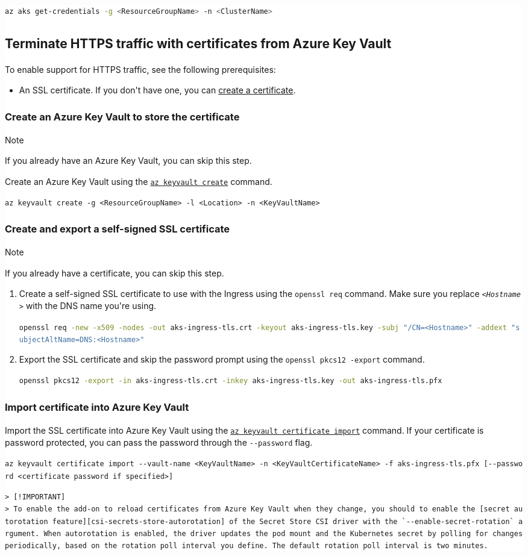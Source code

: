 ```bash
az aks get-credentials -g <ResourceGroupName> -n <ClusterName>
```

## Terminate HTTPS traffic with certificates from Azure Key Vault

To enable support for HTTPS traffic, see the following prerequisites:

* An SSL certificate. If you don't have one, you can [create a certificate][create-and-export-a-self-signed-ssl-certificate].

### Create an Azure Key Vault to store the certificate

> [!NOTE]
> If you already have an Azure Key Vault, you can skip this step.

Create an Azure Key Vault using the [`az keyvault create`][az-keyvault-create] command.

```azurecli-interactive
az keyvault create -g <ResourceGroupName> -l <Location> -n <KeyVaultName>
```

### Create and export a self-signed SSL certificate

> [!NOTE]
> If you already have a certificate, you can skip this step.
> 
1. Create a self-signed SSL certificate to use with the Ingress using the `openssl req` command. Make sure you replace *`<Hostname>`* with the DNS name you're using.

    ```bash
    openssl req -new -x509 -nodes -out aks-ingress-tls.crt -keyout aks-ingress-tls.key -subj "/CN=<Hostname>" -addext "subjectAltName=DNS:<Hostname>"
    ```

2. Export the SSL certificate and skip the password prompt using the `openssl pkcs12 -export` command.

    ```bash
    openssl pkcs12 -export -in aks-ingress-tls.crt -inkey aks-ingress-tls.key -out aks-ingress-tls.pfx
    ```

### Import certificate into Azure Key Vault

Import the SSL certificate into Azure Key Vault using the [`az keyvault certificate import`][az-keyvault-certificate-import] command. If your certificate is password protected, you can pass the password through the `--password` flag.

```azurecli-interactive
az keyvault certificate import --vault-name <KeyVaultName> -n <KeyVaultCertificateName> -f aks-ingress-tls.pfx [--password <certificate password if specified>]
```

    > [!IMPORTANT]
    > To enable the add-on to reload certificates from Azure Key Vault when they change, you should to enable the [secret autorotation feature][csi-secrets-store-autorotation] of the Secret Store CSI driver with the `--enable-secret-rotation` argument. When autorotation is enabled, the driver updates the pod mount and the Kubernetes secret by polling for changes periodically, based on the rotation poll interval you define. The default rotation poll interval is two minutes.


[kubectl-apply]: https://kubernetes.io/docs/reference/generated/kubectl/kubectl-commands#apply
[kubectl-get]: https://kubernetes.io/docs/reference/generated/kubectl/kubectl-commands#get
[summary-msi]: use-managed-identity.md#summary-of-managed-identities
[rbac-owner]: ../role-based-access-control/built-in-roles.md#owner
[rbac-classic]: ../role-based-access-control/rbac-and-directory-admin-roles.md#classic-subscription-administrator-roles
[app-routing-add-on-basic-configuration]: app-routing.md
[secret-store-csi-provider]: csi-secrets-store-driver.md
[csi-secrets-store-autorotation]: csi-secrets-store-configuration-options.md#enable-and-disable-auto-rotation
[az-keyvault-set-policy]: /cli/azure/keyvault#az-keyvault-set-policy
[azure-key-vault-overview]: ../key-vault/general/overview.md
[az-aks-addon-update]: /cli/azure/aks/addon#az-aks-addon-update
[az-aks-approuting-update]: /cli/azure/aks/approuting#az-aks-approuting-update
[az-aks-approuting-zone]: /cli/azure/aks/approuting/zone
[az-network-dns-zone-show]: /cli/azure/network/dns/zone#az-network-dns-zone-show
[az-role-assignment-create]: /cli/azure/role/assignment#az-role-assignment-create
[az-network-dns-zone-create]: /cli/azure/network/dns/zone#az-network-dns-zone-create
[az-keyvault-certificate-import]: /cli/azure/keyvault/certificate#az-keyvault-certificate-import
[az-keyvault-create]: /cli/azure/keyvault#az-keyvault-create
[authorization-systems]: ../key-vault/general/rbac-access-policy.md
[az-aks-install-cli]: /cli/azure/aks#az-aks-install-cli
[az-aks-get-credentials]: /cli/azure/aks#az-aks-get-credentials
[create-and-export-a-self-signed-ssl-certificate]: #create-and-export-a-self-signed-ssl-certificate
[create-an-azure-dns-zone]: #create-a-global-azure-dns-zone
[azure-dns-overview]: ../dns/dns-overview.md
[az-keyvault-certificate-show]: /cli/azure/keyvault/certificate#az-keyvault-certificate-show
[az-aks-enable-addons]: /cli/azure/aks/addon#az-aks-enable-addon
[az-aks-show]: /cli/azure/aks/addon#az-aks-show
[prometheus-in-grafana]: app-routing-nginx-prometheus.md
